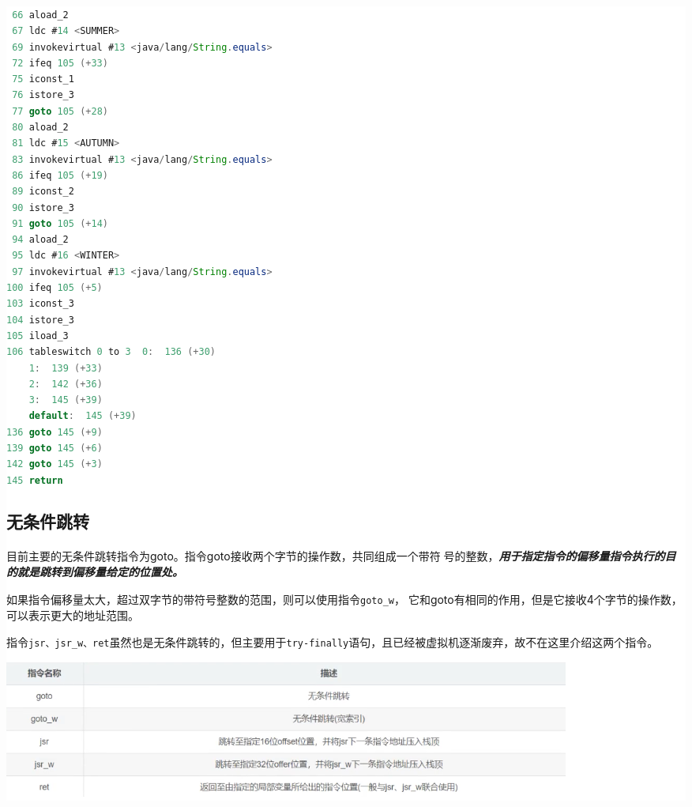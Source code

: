 ```java
 66 aload_2
 67 ldc #14 <SUMMER>
 69 invokevirtual #13 <java/lang/String.equals>
 72 ifeq 105 (+33)
 75 iconst_1
 76 istore_3
 77 goto 105 (+28)
 80 aload_2
 81 ldc #15 <AUTUMN>
 83 invokevirtual #13 <java/lang/String.equals>
 86 ifeq 105 (+19)
 89 iconst_2
 90 istore_3
 91 goto 105 (+14)
 94 aload_2
 95 ldc #16 <WINTER>
 97 invokevirtual #13 <java/lang/String.equals>
100 ifeq 105 (+5)
103 iconst_3
104 istore_3
105 iload_3
106 tableswitch 0 to 3	0:  136 (+30)
	1:  139 (+33)
	2:  142 (+36)
	3:  145 (+39)
	default:  145 (+39)
136 goto 145 (+9)
139 goto 145 (+6)
142 goto 145 (+3)
145 return
```





## 无条件跳转

目前主要的无条件跳转指令为goto。指令goto接收两个字节的操作数，共同组成一个带符 号的整数，***用于指定指令的偏移量指令执行的目的就是跳转到偏移量给定的位置处。***

如果指令偏移量太大，超过双字节的带符号整数的范围，则可以使用指令`goto_w`， 它和goto有相同的作用，但是它接收4个字节的操作数，可以表示更大的地址范围。

指令`jsr、jsr_w、ret`虽然也是无条件跳转的，但主要用于`try-finally`语句，且已经被虚拟机逐渐废弃，故不在这里介绍这两个指令。

![image-20201112130823338](/assets/imgs/image-20201112130823338.png)
